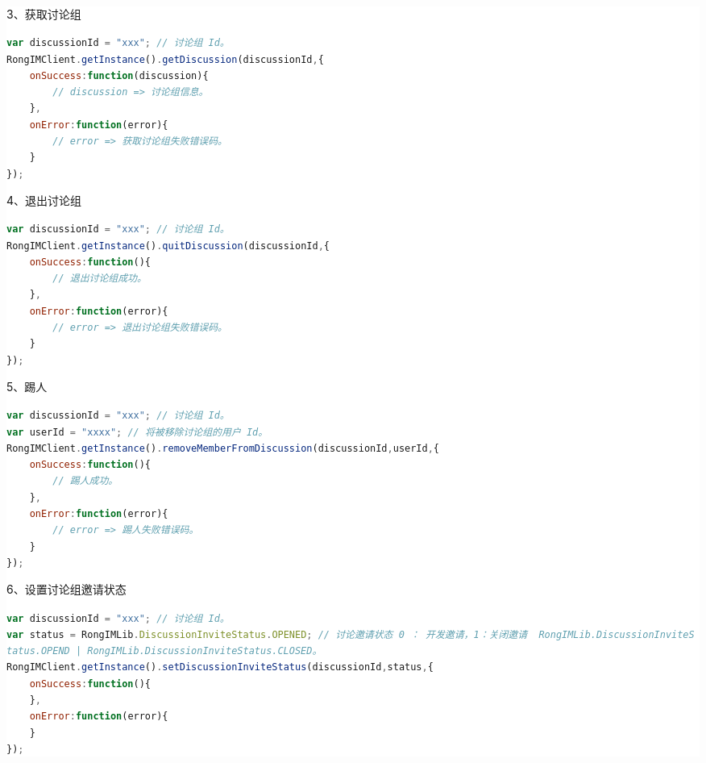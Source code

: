 3、获取讨论组

```js
var discussionId = "xxx"; // 讨论组 Id。
RongIMClient.getInstance().getDiscussion(discussionId,{
	onSuccess:function(discussion){
		// discussion => 讨论组信息。
	},
	onError:function(error){
		// error => 获取讨论组失败错误码。
	}
});
```

4、退出讨论组

```js
var discussionId = "xxx"; // 讨论组 Id。
RongIMClient.getInstance().quitDiscussion(discussionId,{
	onSuccess:function(){
		// 退出讨论组成功。
	},
	onError:function(error){
		// error => 退出讨论组失败错误码。
	}
});
```

5、踢人

```js
var discussionId = "xxx"; // 讨论组 Id。
var userId = "xxxx"; // 将被移除讨论组的用户 Id。
RongIMClient.getInstance().removeMemberFromDiscussion(discussionId,userId,{
	onSuccess:function(){
		// 踢人成功。
	},
	onError:function(error){
		// error => 踢人失败错误码。
	}
});
```

6、设置讨论组邀请状态

```js
var discussionId = "xxx"; // 讨论组 Id。
var status = RongIMLib.DiscussionInviteStatus.OPENED; // 讨论邀请状态 0 ： 开发邀请，1：关闭邀请  RongIMLib.DiscussionInviteStatus.OPEND | RongIMLib.DiscussionInviteStatus.CLOSED。
RongIMClient.getInstance().setDiscussionInviteStatus(discussionId,status,{
	onSuccess:function(){
	},
	onError:function(error){
	}
});
```
